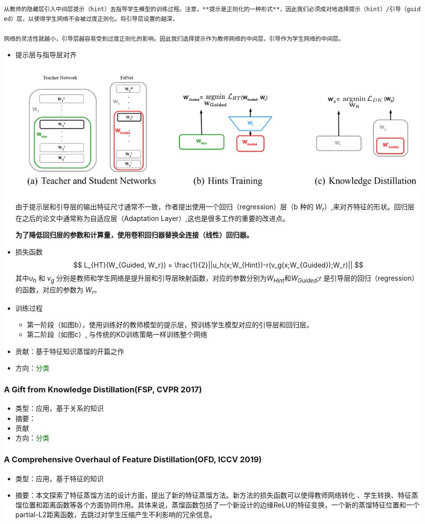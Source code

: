     从教师的隐藏层引入中间层提示（hint）去指导学生模型的训练过程。注意，**提示是正则化的一种形式**，因此我们必须成对地选择提示（hint）/引导（guided）层，以使得学生网络不会被过度正则化。将引导层设置的越深，
    
    网络的灵活性就越小，引导层越容易受到过度正则化的影响。因此我们选择提示作为教师网络的中间层，引导作为学生网络的中间层。

  * 提示层与指导层对齐

    ![kd-fitnets](../graph/image-20221215095153800.png)

    由于提示层和引导层的输出特征尺寸通常不一致，作者提出使用一个回归（regression）层（b 种的 $W_r$）,来对齐特征的形状。回归层在之后的论文中通常称为自适应层（Adaptation Layer）,这也是很多工作的重要的改进点。

    **为了降低回归层的参数和计算量，使用卷积回归器替换全连接（线性）回归器。**

  * 损失函数
    $$
    L_{HT}(W_{Guided, W_r}) = \frac{1}{2}||u_h(x;W_{Hint})-r(v_g(x;W_{Guided});W_r)||
    $$
    其中$u_h$ 和 $v_g$ 分别是教师和学生网络是提升层和引导层映射函数，对应的参数分别为$W_{Hint}$和$W_{Guided}$;$r$ 是引导层的回归（regression）的函数，对应的参数为 $W_r$。

  * 训练过程
    * 第一阶段（如图b），使用训练好的教师模型的提示层，预训练学生模型对应的引导层和回归层。
    * 第二阶段（如图c）, 与传统的KD训练策略一样训练整个网络

* 贡献：基于特征知识蒸馏的开篇之作

* 方向：<span style="color:green">分类</span>

### A Gift from Knowledge Distillation(FSP, CVPR 2017)

* 类型：应用，基于关系的知识
* 摘要：
* 贡献
* 方向：<span style="color:green">分类</span>

### A Comprehensive Overhaul of Feature Distillation(OFD, ICCV 2019)

* 类型：应用，基于特征的知识

* 摘要：本文探索了特征蒸馏方法的设计方面，提出了新的特征蒸馏方法。新方法的损失函数可以使得教师网络转化 、学生转换、特征蒸馏位置和距离函数等各个方面协同作用。具体来说，蒸馏函数包括了一个新设计的边缘ReLU的特征变换，一个新的蒸馏特征位置和一个partial-L2距离函数，去跳过对学生压缩产生不利影响的冗余信息。
